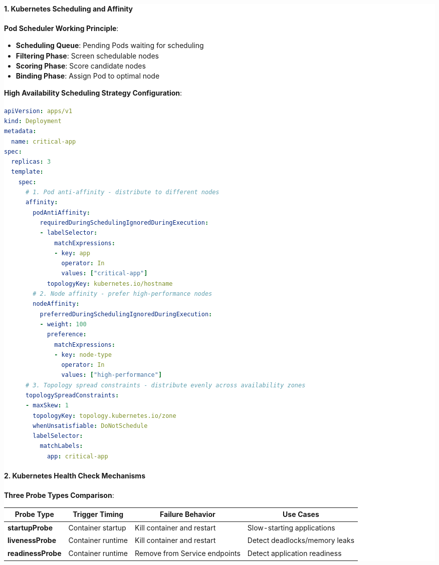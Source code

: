 #### **1. Kubernetes Scheduling and Affinity**

**Pod Scheduler Working Principle**:
- **Scheduling Queue**: Pending Pods waiting for scheduling
- **Filtering Phase**: Screen schedulable nodes
- **Scoring Phase**: Score candidate nodes
- **Binding Phase**: Assign Pod to optimal node

**High Availability Scheduling Strategy Configuration**:
```yaml
apiVersion: apps/v1
kind: Deployment
metadata:
  name: critical-app
spec:
  replicas: 3
  template:
    spec:
      # 1. Pod anti-affinity - distribute to different nodes
      affinity:
        podAntiAffinity:
          requiredDuringSchedulingIgnoredDuringExecution:
          - labelSelector:
              matchExpressions:
              - key: app
                operator: In
                values: ["critical-app"]
            topologyKey: kubernetes.io/hostname
        # 2. Node affinity - prefer high-performance nodes
        nodeAffinity:
          preferredDuringSchedulingIgnoredDuringExecution:
          - weight: 100
            preference:
              matchExpressions:
              - key: node-type
                operator: In
                values: ["high-performance"]
      # 3. Topology spread constraints - distribute evenly across availability zones
      topologySpreadConstraints:
      - maxSkew: 1
        topologyKey: topology.kubernetes.io/zone
        whenUnsatisfiable: DoNotSchedule
        labelSelector:
          matchLabels:
            app: critical-app
```

#### **2. Kubernetes Health Check Mechanisms**

**Three Probe Types Comparison**:

| Probe Type | Trigger Timing | Failure Behavior | Use Cases |
|------------|---------------|------------------|-----------|
| **startupProbe** | Container startup | Kill container and restart | Slow-starting applications |
| **livenessProbe** | Container runtime | Kill container and restart | Detect deadlocks/memory leaks |
| **readinessProbe** | Container runtime | Remove from Service endpoints | Detect application readiness |
